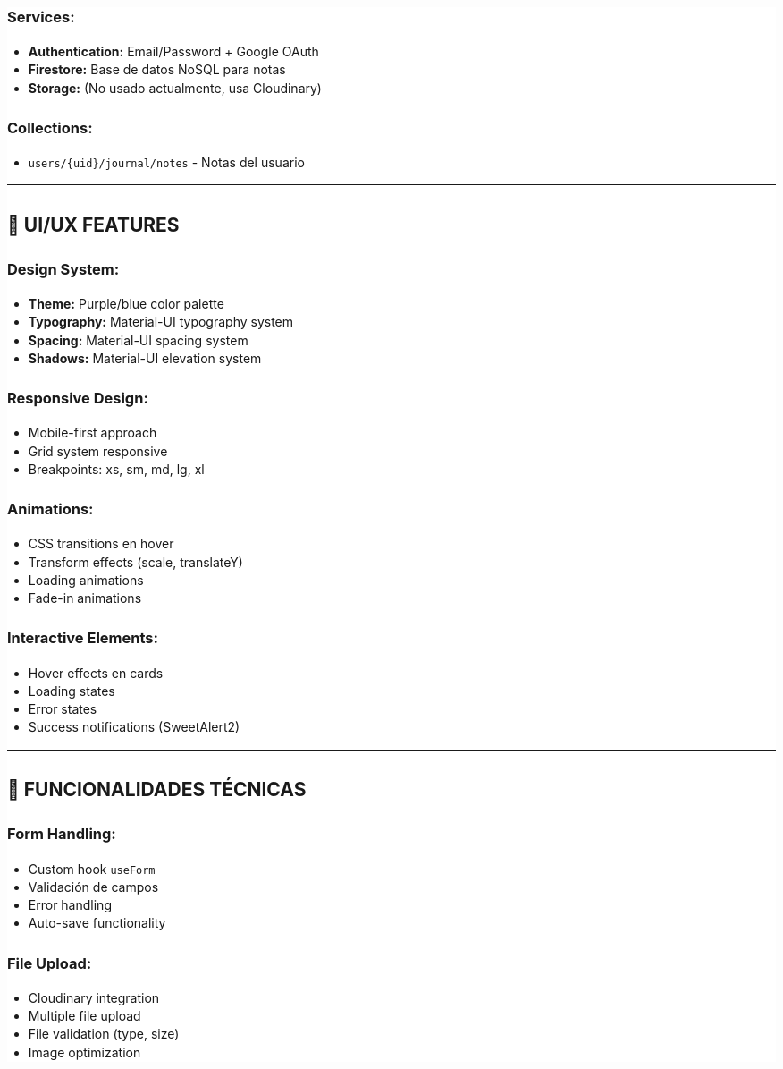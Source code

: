 ### **Services:**
- **Authentication:** Email/Password + Google OAuth
- **Firestore:** Base de datos NoSQL para notas
- **Storage:** (No usado actualmente, usa Cloudinary)

### **Collections:**
- `users/{uid}/journal/notes` - Notas del usuario

---

## 🎨 **UI/UX FEATURES**

### **Design System:**
- **Theme:** Purple/blue color palette
- **Typography:** Material-UI typography system
- **Spacing:** Material-UI spacing system
- **Shadows:** Material-UI elevation system

### **Responsive Design:**
- Mobile-first approach
- Grid system responsive
- Breakpoints: xs, sm, md, lg, xl

### **Animations:**
- CSS transitions en hover
- Transform effects (scale, translateY)
- Loading animations
- Fade-in animations

### **Interactive Elements:**
- Hover effects en cards
- Loading states
- Error states
- Success notifications (SweetAlert2)

---

## 🔧 **FUNCIONALIDADES TÉCNICAS**

### **Form Handling:**
- Custom hook `useForm`
- Validación de campos
- Error handling
- Auto-save functionality

### **File Upload:**
- Cloudinary integration
- Multiple file upload
- File validation (type, size)
- Image optimization
